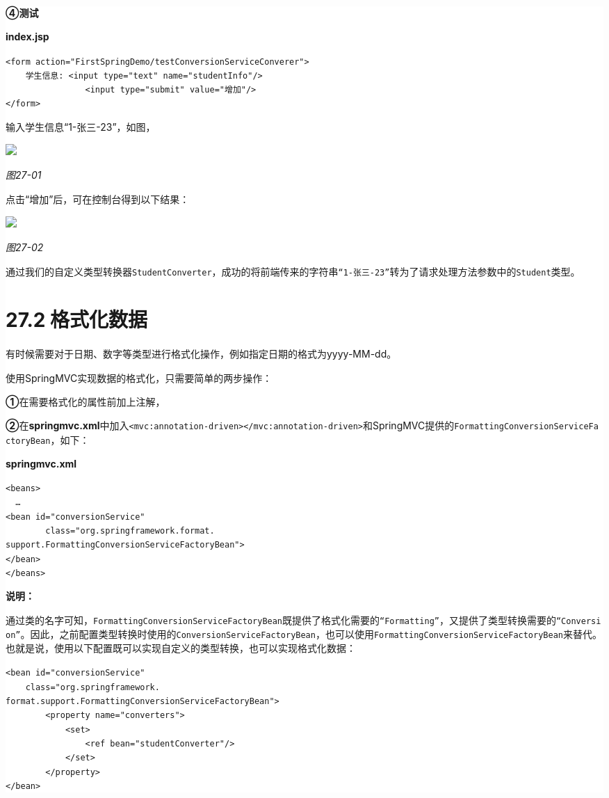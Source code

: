 **④测试**

**index.jsp**

```
<form action="FirstSpringDemo/testConversionServiceConverer">
	学生信息: <input type="text" name="studentInfo"/>
		    	<input type="submit" value="增加"/>
</form>
```

输入学生信息“1-张三-23”，如图，

![](http://i.imgur.com/2GCwgC0.png)


*图27-01*

点击“增加”后，可在控制台得到以下结果：

![](http://i.imgur.com/vPiRxXa.png)

*图27-02*

通过我们的自定义类型转换器`StudentConverter`，成功的将前端传来的字符串`“1-张三-23”`转为了请求处理方法参数中的`Student`类型。


# 27.2 格式化数据 #

有时候需要对于日期、数字等类型进行格式化操作，例如指定日期的格式为yyyy-MM-dd。

使用SpringMVC实现数据的格式化，只需要简单的两步操作：

**①**在需要格式化的属性前加上注解，

**②**在**springmvc.xml**中加入`<mvc:annotation-driven></mvc:annotation-driven>`和SpringMVC提供的`FormattingConversionServiceFactoryBean`，如下：


**springmvc.xml**


```
<beans>
  …
<bean id="conversionService"
	    class="org.springframework.format.
support.FormattingConversionServiceFactoryBean">
</bean>
</beans>
```

**说明：**


通过类的名字可知，`FormattingConversionServiceFactoryBean`既提供了格式化需要的`“Formatting”`，又提供了类型转换需要的`“Conversion”`。因此，之前配置类型转换时使用的`ConversionServiceFactoryBean`，也可以使用`FormattingConversionServiceFactoryBean`来替代。也就是说，使用以下配置既可以实现自定义的类型转换，也可以实现格式化数据：

```
<bean id="conversionService"
	class="org.springframework.
format.support.FormattingConversionServiceFactoryBean">
		<property name="converters">
			<set>
				<ref bean="studentConverter"/>
			</set>
		</property>	
</bean>
```
